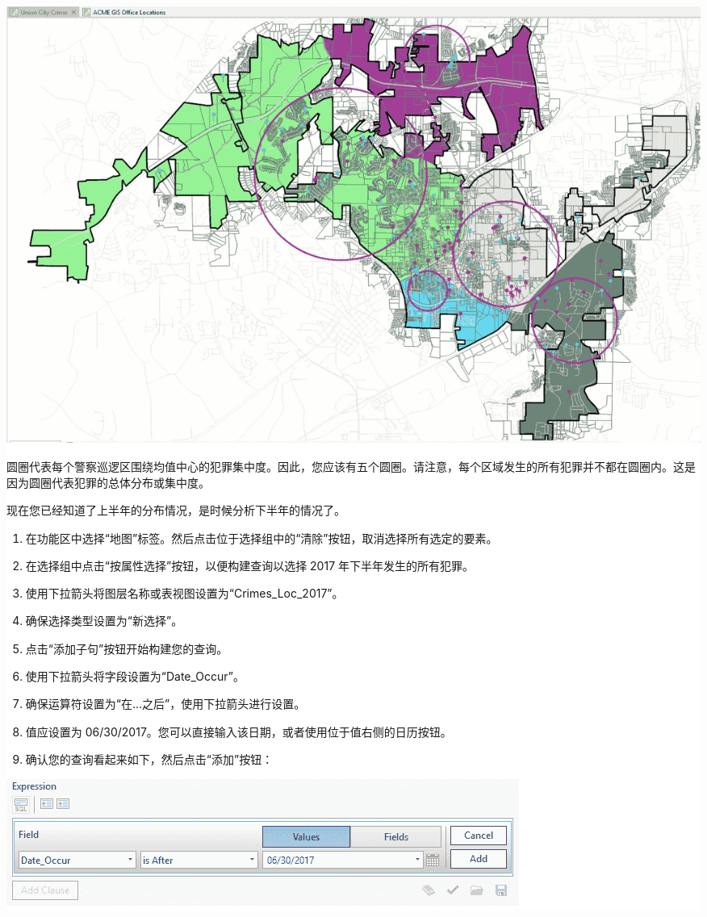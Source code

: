 ![图片](img/a8e0b98a-92b8-4bed-875f-a5f70bdf33a1.png)

圆圈代表每个警察巡逻区围绕均值中心的犯罪集中度。因此，您应该有五个圆圈。请注意，每个区域发生的所有犯罪并不都在圆圈内。这是因为圆圈代表犯罪的总体分布或集中度。

现在您已经知道了上半年的分布情况，是时候分析下半年的情况了。

1.  在功能区中选择“地图”标签。然后点击位于选择组中的“清除”按钮，取消选择所有选定的要素。

1.  在选择组中点击“按属性选择”按钮，以便构建查询以选择 2017 年下半年发生的所有犯罪。

1.  使用下拉箭头将图层名称或表视图设置为“Crimes_Loc_2017”。

1.  确保选择类型设置为“新选择”。

1.  点击“添加子句”按钮开始构建您的查询。

1.  使用下拉箭头将字段设置为“Date_Occur”。

1.  确保运算符设置为“在...之后”，使用下拉箭头进行设置。

1.  值应设置为 06/30/2017。您可以直接输入该日期，或者使用位于值右侧的日历按钮。

1.  确认您的查询看起来如下，然后点击“添加”按钮：

![图片](img/8d34cc2a-4147-4d67-ac33-4836869bddb6.png)
